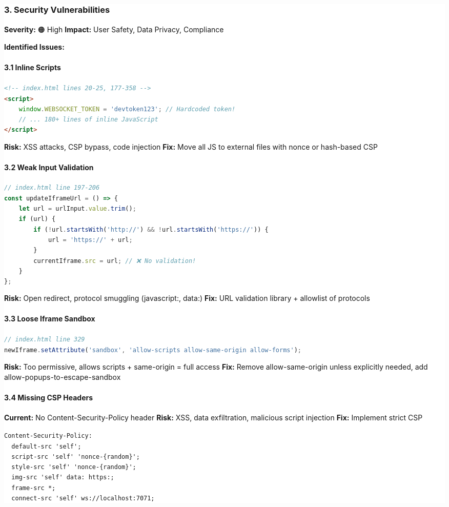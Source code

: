 ### 3. Security Vulnerabilities
**Severity:** 🟠 High
**Impact:** User Safety, Data Privacy, Compliance

**Identified Issues:**

#### 3.1 Inline Scripts
```html
<!-- index.html lines 20-25, 177-358 -->
<script>
    window.WEBSOCKET_TOKEN = 'devtoken123'; // Hardcoded token!
    // ... 180+ lines of inline JavaScript
</script>
```
**Risk:** XSS attacks, CSP bypass, code injection
**Fix:** Move all JS to external files with nonce or hash-based CSP

#### 3.2 Weak Input Validation
```javascript
// index.html line 197-206
const updateIframeUrl = () => {
    let url = urlInput.value.trim();
    if (url) {
        if (!url.startsWith('http://') && !url.startsWith('https://')) {
            url = 'https://' + url;
        }
        currentIframe.src = url; // ❌ No validation!
    }
};
```
**Risk:** Open redirect, protocol smuggling (javascript:, data:)
**Fix:** URL validation library + allowlist of protocols

#### 3.3 Loose Iframe Sandbox
```javascript
// index.html line 329
newIframe.setAttribute('sandbox', 'allow-scripts allow-same-origin allow-forms');
```
**Risk:** Too permissive, allows scripts + same-origin = full access
**Fix:** Remove allow-same-origin unless explicitly needed, add allow-popups-to-escape-sandbox

#### 3.4 Missing CSP Headers
**Current:** No Content-Security-Policy header
**Risk:** XSS, data exfiltration, malicious script injection
**Fix:** Implement strict CSP
```http
Content-Security-Policy:
  default-src 'self';
  script-src 'self' 'nonce-{random}';
  style-src 'self' 'nonce-{random}';
  img-src 'self' data: https:;
  frame-src *;
  connect-src 'self' ws://localhost:7071;
```
